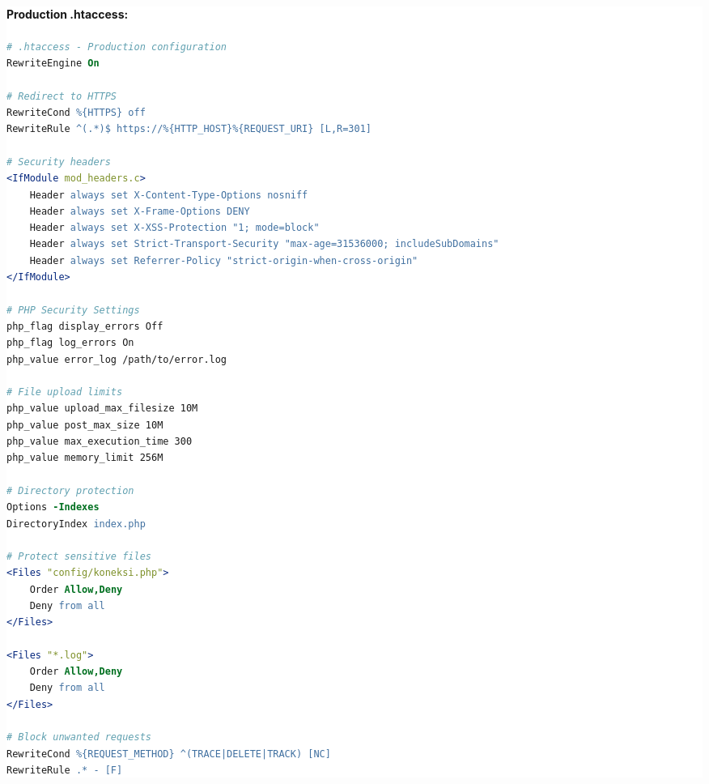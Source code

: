 ```php
```

#### **Production .htaccess:**
```apache
# .htaccess - Production configuration
RewriteEngine On

# Redirect to HTTPS
RewriteCond %{HTTPS} off
RewriteRule ^(.*)$ https://%{HTTP_HOST}%{REQUEST_URI} [L,R=301]

# Security headers
<IfModule mod_headers.c>
    Header always set X-Content-Type-Options nosniff
    Header always set X-Frame-Options DENY
    Header always set X-XSS-Protection "1; mode=block"
    Header always set Strict-Transport-Security "max-age=31536000; includeSubDomains"
    Header always set Referrer-Policy "strict-origin-when-cross-origin"
</IfModule>

# PHP Security Settings
php_flag display_errors Off
php_flag log_errors On
php_value error_log /path/to/error.log

# File upload limits
php_value upload_max_filesize 10M
php_value post_max_size 10M
php_value max_execution_time 300
php_value memory_limit 256M

# Directory protection
Options -Indexes
DirectoryIndex index.php

# Protect sensitive files
<Files "config/koneksi.php">
    Order Allow,Deny
    Deny from all
</Files>

<Files "*.log">
    Order Allow,Deny
    Deny from all
</Files>

# Block unwanted requests
RewriteCond %{REQUEST_METHOD} ^(TRACE|DELETE|TRACK) [NC]
RewriteRule .* - [F]
```
